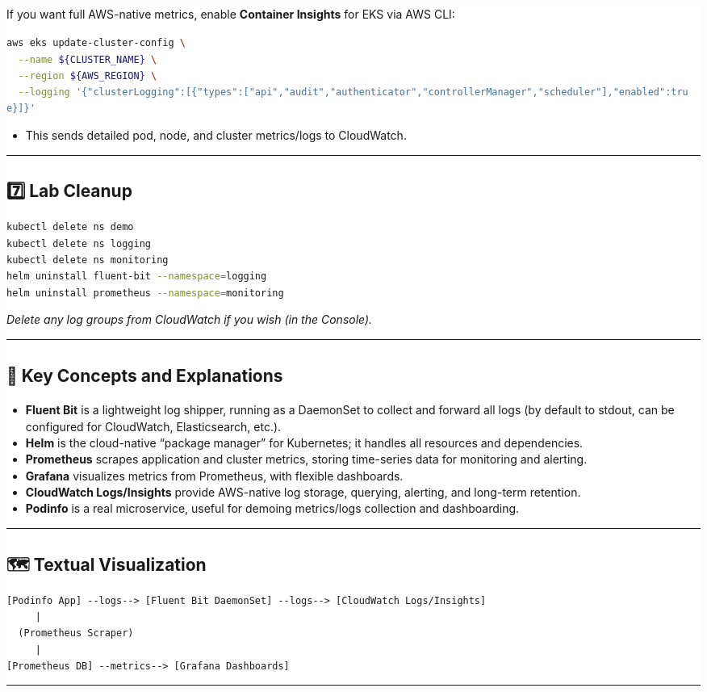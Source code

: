 If you want full AWS-native metrics, enable **Container Insights** for EKS via AWS CLI:

```bash
aws eks update-cluster-config \
  --name ${CLUSTER_NAME} \
  --region ${AWS_REGION} \
  --logging '{"clusterLogging":[{"types":["api","audit","authenticator","controllerManager","scheduler"],"enabled":true}]}'
```

* This sends detailed pod, node, and cluster metrics/logs to CloudWatch.

---

## 7️⃣ **Lab Cleanup**

```bash
kubectl delete ns demo
kubectl delete ns logging
kubectl delete ns monitoring
helm uninstall fluent-bit --namespace=logging
helm uninstall prometheus --namespace=monitoring
```

*Delete any log groups from CloudWatch if you wish (in the Console).*

---

## 📘 **Key Concepts and Explanations**

* **Fluent Bit** is a lightweight log shipper, running as a DaemonSet to collect and forward all logs (by default to stdout, can be configured for CloudWatch, Elasticsearch, etc.).
* **Helm** is the cloud-native “package manager” for Kubernetes; it handles all resources and dependencies.
* **Prometheus** scrapes application and cluster metrics, storing time-series data for monitoring and alerting.
* **Grafana** visualizes metrics from Prometheus, with flexible dashboards.
* **CloudWatch Logs/Insights** provide AWS-native log storage, querying, alerting, and long-term retention.
* **Podinfo** is a real microservice, useful for demoing metrics/logs collection and dashboarding.

---

## 🗺️ **Textual Visualization**

```
[Podinfo App] --logs--> [Fluent Bit DaemonSet] --logs--> [CloudWatch Logs/Insights]
     |                                              
  (Prometheus Scraper)                            
     |                                              
[Prometheus DB] --metrics--> [Grafana Dashboards]
```

---
